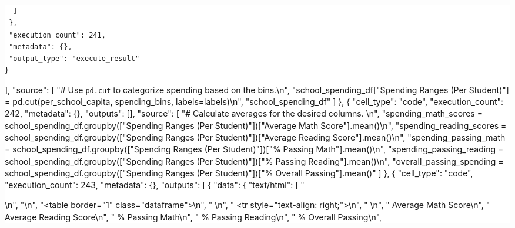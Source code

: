      ]
     },
     "execution_count": 241,
     "metadata": {},
     "output_type": "execute_result"
    }
   ],
   "source": [
    "# Use `pd.cut` to categorize spending based on the bins.\n",
    "school_spending_df[\"Spending Ranges (Per Student)\"] = pd.cut(per_school_capita, spending_bins, labels=labels)\n",
    "school_spending_df"
   ]
  },
  {
   "cell_type": "code",
   "execution_count": 242,
   "metadata": {},
   "outputs": [],
   "source": [
    "#  Calculate averages for the desired columns. \n",
    "spending_math_scores = school_spending_df.groupby([\"Spending Ranges (Per Student)\"])[\"Average Math Score\"].mean()\n",
    "spending_reading_scores = school_spending_df.groupby([\"Spending Ranges (Per Student)\"])[\"Average Reading Score\"].mean()\n",
    "spending_passing_math = school_spending_df.groupby([\"Spending Ranges (Per Student)\"])[\"% Passing Math\"].mean()\n",
    "spending_passing_reading = school_spending_df.groupby([\"Spending Ranges (Per Student)\"])[\"% Passing Reading\"].mean()\n",
    "overall_passing_spending = school_spending_df.groupby([\"Spending Ranges (Per Student)\"])[\"% Overall Passing\"].mean()"
   ]
  },
  {
   "cell_type": "code",
   "execution_count": 243,
   "metadata": {},
   "outputs": [
    {
     "data": {
      "text/html": [
       "<div>\n",
       "<style scoped>\n",
       "    .dataframe tbody tr th:only-of-type {\n",
       "        vertical-align: middle;\n",
       "    }\n",
       "\n",
       "    .dataframe tbody tr th {\n",
       "        vertical-align: top;\n",
       "    }\n",
       "\n",
       "    .dataframe thead th {\n",
       "        text-align: right;\n",
       "    }\n",
       "</style>\n",
       "<table border=\"1\" class=\"dataframe\">\n",
       "  <thead>\n",
       "    <tr style=\"text-align: right;\">\n",
       "      <th></th>\n",
       "      <th>Average Math Score</th>\n",
       "      <th>Average Reading Score</th>\n",
       "      <th>% Passing Math</th>\n",
       "      <th>% Passing Reading</th>\n",
       "      <th>% Overall Passing</th>\n",